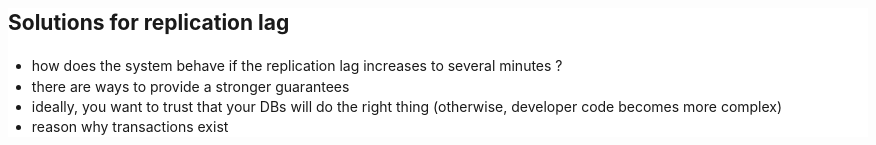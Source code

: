 ## Solutions for replication lag

- how does the system behave if the replication lag increases to several minutes ? 
- there are ways to provide a stronger guarantees 
- ideally, you want to trust that your DBs will do the right thing (otherwise, developer code becomes more complex)
- reason why transactions exist
